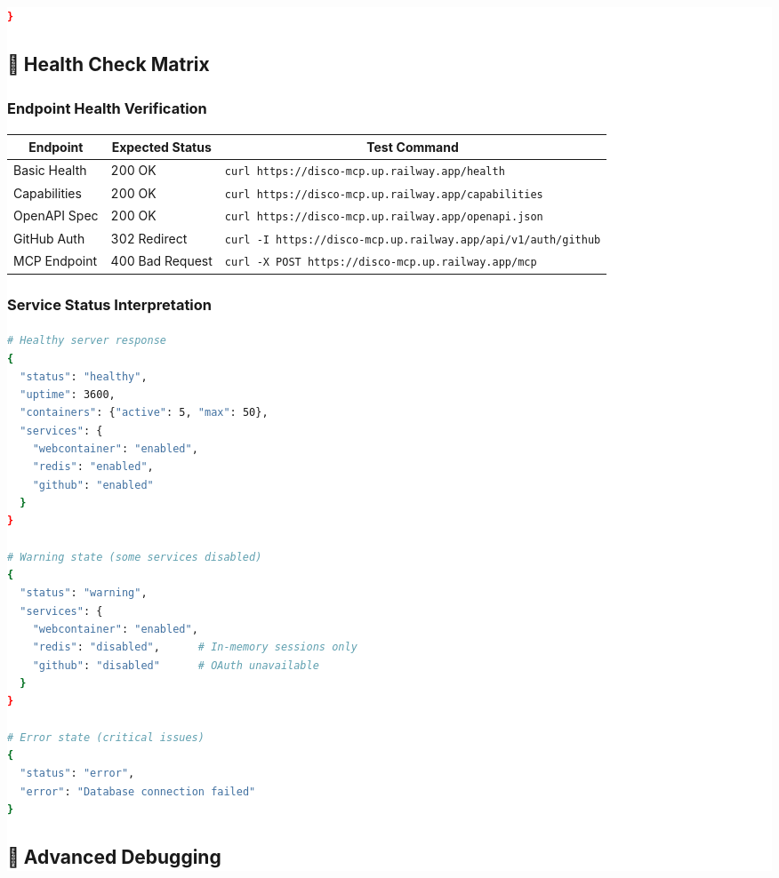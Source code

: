 ```json
}
```

## 🔧 Health Check Matrix

### Endpoint Health Verification

| Endpoint | Expected Status | Test Command |
|----------|----------------|--------------|
| Basic Health | 200 OK | `curl https://disco-mcp.up.railway.app/health` |
| Capabilities | 200 OK | `curl https://disco-mcp.up.railway.app/capabilities` |
| OpenAPI Spec | 200 OK | `curl https://disco-mcp.up.railway.app/openapi.json` |
| GitHub Auth | 302 Redirect | `curl -I https://disco-mcp.up.railway.app/api/v1/auth/github` |
| MCP Endpoint | 400 Bad Request | `curl -X POST https://disco-mcp.up.railway.app/mcp` |

### Service Status Interpretation

```bash
# Healthy server response
{
  "status": "healthy",
  "uptime": 3600,
  "containers": {"active": 5, "max": 50},
  "services": {
    "webcontainer": "enabled",
    "redis": "enabled",
    "github": "enabled"
  }
}

# Warning state (some services disabled)
{
  "status": "warning",
  "services": {
    "webcontainer": "enabled", 
    "redis": "disabled",      # In-memory sessions only
    "github": "disabled"      # OAuth unavailable
  }
}

# Error state (critical issues)
{
  "status": "error",
  "error": "Database connection failed"
}
```

## 🐛 Advanced Debugging
